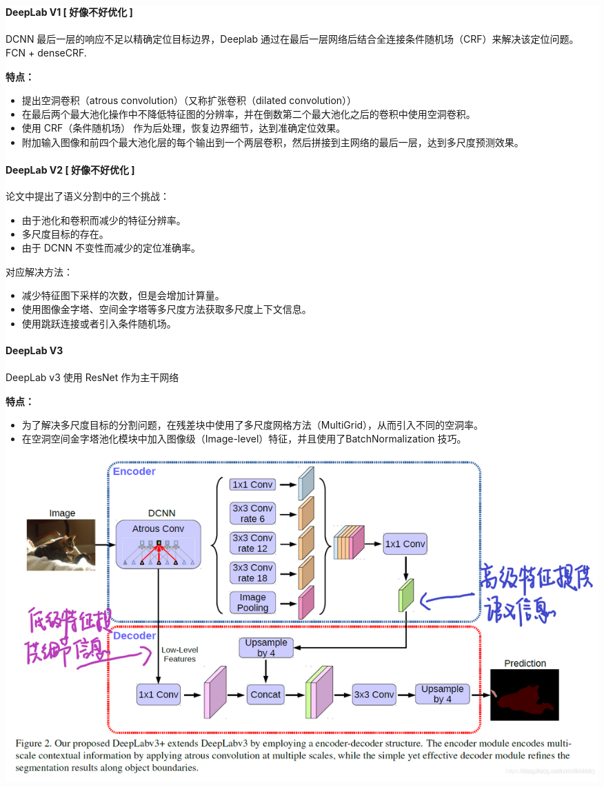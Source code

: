 #### DeepLab V1 [ 好像不好优化 ]

DCNN 最后一层的响应不足以精确定位目标边界，Deeplab 通过在最后一层网络后结合全连接条件随机场（CRF）来解决该定位问题。 FCN + denseCRF.

<b>特点：</b>

- 提出空洞卷积（atrous convolution）（又称扩张卷积（dilated convolution））
- 在最后两个最大池化操作中不降低特征图的分辨率，并在倒数第二个最大池化之后的卷积中使用空洞卷积。
- 使用 CRF（条件随机场） 作为后处理，恢复边界细节，达到准确定位效果。
- 附加输入图像和前四个最大池化层的每个输出到一个两层卷积，然后拼接到主网络的最后一层，达到多尺度预测效果。

#### DeepLab V2  [ 好像不好优化 ]

论文中提出了语义分割中的三个挑战：

- 由于池化和卷积而减少的特征分辨率。
- 多尺度目标的存在。
- 由于 DCNN 不变性而减少的定位准确率。

对应解决方法：

- 减少特征图下采样的次数，但是会增加计算量。
- 使用图像金字塔、空间金字塔等多尺度方法获取多尺度上下文信息。
- 使用跳跃连接或者引入条件随机场。


#### DeepLab V3

DeepLab v3 使用 ResNet 作为主干网络

<b>特点：</b>

- 为了解决多尺度目标的分割问题，在残差块中使用了多尺度网格方法（MultiGrid），从而引入不同的空洞率。
- 在空洞空间金字塔池化模块中加入图像级（Image-level）特征，并且使用了BatchNormalization 技巧。

<div align="center"><img src="img/DeepLabV3.png"></div>

